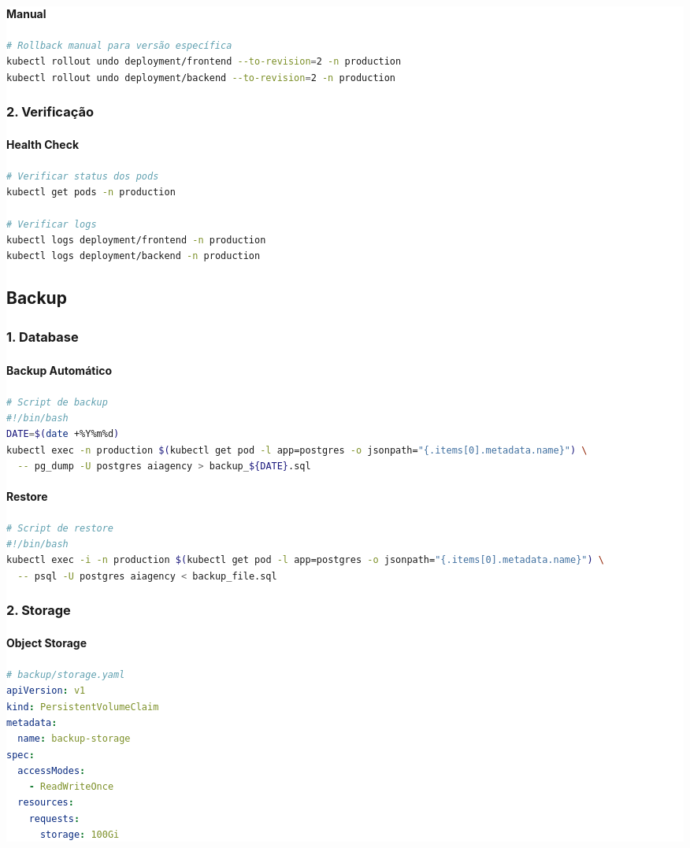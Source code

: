 #### Manual
```bash
# Rollback manual para versão específica
kubectl rollout undo deployment/frontend --to-revision=2 -n production
kubectl rollout undo deployment/backend --to-revision=2 -n production
```

### 2. Verificação

#### Health Check
```bash
# Verificar status dos pods
kubectl get pods -n production

# Verificar logs
kubectl logs deployment/frontend -n production
kubectl logs deployment/backend -n production
```

## Backup

### 1. Database

#### Backup Automático
```bash
# Script de backup
#!/bin/bash
DATE=$(date +%Y%m%d)
kubectl exec -n production $(kubectl get pod -l app=postgres -o jsonpath="{.items[0].metadata.name}") \
  -- pg_dump -U postgres aiagency > backup_${DATE}.sql
```

#### Restore
```bash
# Script de restore
#!/bin/bash
kubectl exec -i -n production $(kubectl get pod -l app=postgres -o jsonpath="{.items[0].metadata.name}") \
  -- psql -U postgres aiagency < backup_file.sql
```

### 2. Storage

#### Object Storage
```yaml
# backup/storage.yaml
apiVersion: v1
kind: PersistentVolumeClaim
metadata:
  name: backup-storage
spec:
  accessModes:
    - ReadWriteOnce
  resources:
    requests:
      storage: 100Gi
```
